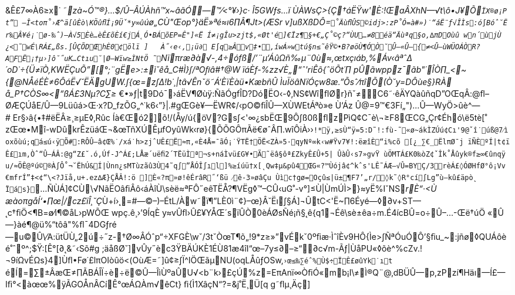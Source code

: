 &Ê£7∞À6≥x˙ ˜*zà~Ó™®}…$/Û–ÂÚÀhñ™x~âãÓ—™⁄<°¥›}c· Î5GWƒs…ï
ÙÀWsÇ>{Ç†áËŸw'È:!ŒaÂXhN—√t\ô•J¥Õ`ÏX®ø¡Pt”	–Î<toπ˚›Æ^ä[ûÈò\KÖûﬂÍ¡9Üˇ*y∞û`úø„CÙ"Œop°}äË»ªé≈ı6∏Â¶Jt>(ÆSr
v]ußXßDÔ=`˚ÄùﬂÛS©idj>:zP˚Ó=à#»)˙“áË¨ƒ√ÎÌs:ó∫Bóˆ˘Ër‰Â¥é¡˙ø-‰ˆ)—À√5Èè…èÊ£õÈí€jÁ˛Ó•BÁõEP=Ê"]«Ë
Í≠¡gÎu>zjt$,«Øt'é]€Ïz¶§+€„Ç˚©ç?“ÙU…≠8éä“Äùªq§o,∆πDOùû
wn´ùjÙ¿<˜wÉ\RÁ£„ßs.∫ÛÇÕDŒhÈ0¢ölï
]	À˝‹e‹,¡ü∂	E∫q≥Âv‡•,íwÁ»wtú§n≤˜êŸ©•B?øöÙ¶ÓÒ˘Û–«Û—{≠<Û–ùWÜOÁÒR?AFË¡†µ›]ô˘˝uK…Ctıu˘|Ø–Wïw≥ÌNtÖ
˜`Nïπræ∂à√-‚4÷ófß/’¨µ‘ÁûΩñ‰µ¨0ù≈,œtxçıáb,%Áv‹âªˆ∆´oD˙÷{Ü≠ïÒ,KWËÇuÕ”_[°;¨gËe>:±ì_˘êå_C#Ì}∫/ªOﬁâ#†@W ïáÈf-%zz√È„“ˆ'riÊõ{ˆöÕt´∏ pÛãwppz¯ãb"´ÎÒ∏_<~{@NÅéÉÈ≠6ÔáË√˘ËÄgUW.∫{œ=z∫∆!b˙¸|tâ√Ênˇö˜Á‘ÈïÈàü•KæbñÛ	ÌuÏöâNïÓçw8æ.”Õsˆ⁄πîÕ(Ò˘y=DÔùe§}RÀ	å_P†CÒS∞<“ßÁ£3Nµ?C∑≥*
€•»ƒ|t9Dó¯›áËV¶Øùÿ:ÑãÓgfÎD?DóËO‹-◊‚NS¢WîﬂØr}ñˇ≠C6˜·êÄYQàûñqD”OŒqÂ:@ﬂ–ØÆÇÚåE/Û—9Lüûá>Œ·x?D_fzÕG„^˙k6‹”}|.#gŒGè¥—ËWR¢/‹pO©ﬁÎÛ—XÙWEtÁªò»e
Ù‘Áz Û@=9™€3Fí„")…Û—WyÖ>ûè^—# Er§›â{•‡#ëËÂ≥¸≥µE◊‚Rûc
Íà€Œó2]õ!/(Åy/ú{öV?Gs∫<'∞¿sbËŒ9Ô∫ß0ßﬂzPìQ¢C¯è\¬≥F8ŒCG„Çr¢Éhó\ë5tè[˚
zŒœ•Mî-wDûkrÊzüáŒ¬&œTñXÚÊµfOyûWk‹rø}{ÕÕGÔπÃë€øˆÂ∏.wîÔiÀ››`!*ÿ,≥sÙ“ÿ=5:D˜!:fù-˜«ø~ákÌZÚú¢Cı'9@ˇî˙úß@7⁄ìoxõùú;qá≤ú‹ÿÕ#:RÔÛ–â¢Œ%˙/ xá˙h>zjˆUÊ£Ë≈π,«È4Å=¯ãÓ¡˙ŸTË†ÖË<ZÀ»5·qyNº∞k‹w#Ÿv7¥!:ëæîÈ“i%cõ
[¿_∑€_ËlπØ¯j
ïÑÈºÍ|t¢ïÊ£ım,Òˆ“Û—ÁÂ:@g“Z£˘.ó‚Úf-J^Á£;LÅæ´uëﬁ2´TËüÌª¬s+náÌvü£G¥•Ã˜ëâ§ôª£ZkyÊ£Û+5|
ÛàÛ‹s7»gvŸ
ùÖMTÁ£K0‰òZ¢ˇÎk˚Åûyk®f≥∞€ûnqÿu/≈ÖÊ@ºú©®À∫Ô˚¬˘ËhÚ&Í|Ùnn¿sMTùzãû3Ù4˜q∫”ÅÓÎ∫ıl]%≥íúü†x[˛Qw‡µ&pû4ŒG«?™Ùójâ¢^kˆs'LÊ˜ÁÆ–√Û =BYÇ/3rèÁ£◊ÓØHfØ°ô¡Vv€mfrÍ”‡<¢“\<?Jïå‚u+.ez∆Æ}ÇÅÂ!:ö
]È«?π»ø!êÉrâR˝‘ßü
⁄ê-3»øâÇu
Ùìc†gø=Oçû≤|ü±¶F7’„r/◊k˜◊R°cí∫Lg”ù—kû£äpò˛Ïás}`…ÑÙÁ]¢CÙ\√NãËOâﬁÂô‹áÀîÙ\sèë≈ªFÔ˝eêTËÅ?¶VËg◊™–CÛ‹uG˚-v°]≤Ù|ÙmÚÌ>}≈yË%I˘NS*rÈ“·<Ù æàoπgåÍ‘•∏œ|/cz£ïÎ¸˘Ç*Ù+í›˛=#—©–)–ÉtL/Àw˜ï¶”LÈ0ì¨¢}–œ}Â˘Ëı∫§Á]¬ÛtC<'Ë~∏6Éyé—◊∂v+ST—˛c†ﬁÖ<¶B=ø⁄ì¶©åL›pWÕŒ
wpç.ê¸›’9ÍqÈ
y≈vÛﬂ›Û£¥YÅŒ´sïÛÒ0èÁØsÑé¡ñ§˛ê{q1¬Éê\sè±êa÷m.É4ícBÛ =o÷Û–…-Œë†úÖ
«Û—}àé¶@ü%“tôâ"%ﬂ¯4DGƒré—u©Û\⁄A:ütÜÙ„2ú÷˝z-†Ø∞ÂÓˆp“÷XFGÈ\wˇ/3tˇÒœT¶õ„!9*z≥»”vÉkˇ0ºﬁæ·ÌˆîÈv9HÔ{Ìe>∫ÑªÓuÓÔ’§ﬁu_~:jñø◊QUÁôèé˚ˆº^;$Ÿ:[Ê°[∂˛&˜‹Sõ#g ;äåßØ˘ ]vÛy˝èc3ŸBÄÚKÈ1É Ù81æ4îI“œ–7y≤∂–≥“∂c√m-Ãƒ|ÙåPU «◊õè^%cZv.!¬9íΩvÉΩs}4]Ùﬂ•Fø˙£lπOIòûö<(OùÆ=˜]û¢≥∫Ï^IÖŒãµNU(oqLÅûƒ OSw‚`› œ≤‰∑éˆ%Ù$÷ÏÊ£øûYk˙ıt`éÍ=∑±ÂæŒ≠∏ÃBÁÎÏ÷è÷ë©Û—ÎìÙºaÛU√<b¨k›£çÚ%z=EπAnï∞ÒﬁÓ«mb¡I\≠Ì®Q¨@‚dBÜÛ—p,zPzí¶Häı—Í£—Iﬁ°<àœœ%ÿÃGOÅnÂCíÊ°œÁ ΩÀm√êCt} ﬁ{Ì1XâçN“?=&j˚Ë¸Ü[q g˜ﬂµ¸Äç]
